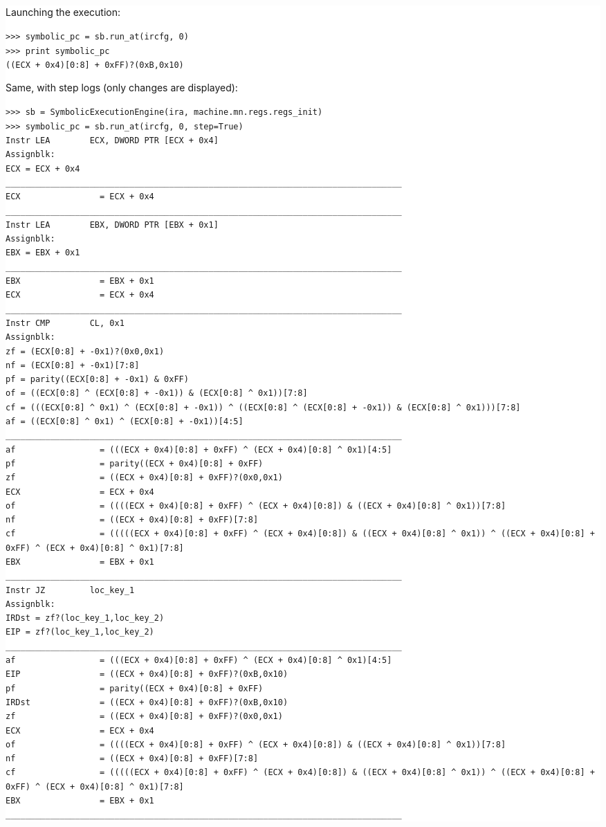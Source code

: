 Launching the execution:

```pycon
>>> symbolic_pc = sb.run_at(ircfg, 0)
>>> print symbolic_pc
((ECX + 0x4)[0:8] + 0xFF)?(0xB,0x10)
```

Same, with step logs (only changes are displayed):

```pycon
>>> sb = SymbolicExecutionEngine(ira, machine.mn.regs.regs_init)
>>> symbolic_pc = sb.run_at(ircfg, 0, step=True)
Instr LEA        ECX, DWORD PTR [ECX + 0x4]
Assignblk:
ECX = ECX + 0x4
________________________________________________________________________________
ECX                = ECX + 0x4
________________________________________________________________________________
Instr LEA        EBX, DWORD PTR [EBX + 0x1]
Assignblk:
EBX = EBX + 0x1
________________________________________________________________________________
EBX                = EBX + 0x1
ECX                = ECX + 0x4
________________________________________________________________________________
Instr CMP        CL, 0x1
Assignblk:
zf = (ECX[0:8] + -0x1)?(0x0,0x1)
nf = (ECX[0:8] + -0x1)[7:8]
pf = parity((ECX[0:8] + -0x1) & 0xFF)
of = ((ECX[0:8] ^ (ECX[0:8] + -0x1)) & (ECX[0:8] ^ 0x1))[7:8]
cf = (((ECX[0:8] ^ 0x1) ^ (ECX[0:8] + -0x1)) ^ ((ECX[0:8] ^ (ECX[0:8] + -0x1)) & (ECX[0:8] ^ 0x1)))[7:8]
af = ((ECX[0:8] ^ 0x1) ^ (ECX[0:8] + -0x1))[4:5]
________________________________________________________________________________
af                 = (((ECX + 0x4)[0:8] + 0xFF) ^ (ECX + 0x4)[0:8] ^ 0x1)[4:5]
pf                 = parity((ECX + 0x4)[0:8] + 0xFF)
zf                 = ((ECX + 0x4)[0:8] + 0xFF)?(0x0,0x1)
ECX                = ECX + 0x4
of                 = ((((ECX + 0x4)[0:8] + 0xFF) ^ (ECX + 0x4)[0:8]) & ((ECX + 0x4)[0:8] ^ 0x1))[7:8]
nf                 = ((ECX + 0x4)[0:8] + 0xFF)[7:8]
cf                 = (((((ECX + 0x4)[0:8] + 0xFF) ^ (ECX + 0x4)[0:8]) & ((ECX + 0x4)[0:8] ^ 0x1)) ^ ((ECX + 0x4)[0:8] + 0xFF) ^ (ECX + 0x4)[0:8] ^ 0x1)[7:8]
EBX                = EBX + 0x1
________________________________________________________________________________
Instr JZ         loc_key_1
Assignblk:
IRDst = zf?(loc_key_1,loc_key_2)
EIP = zf?(loc_key_1,loc_key_2)
________________________________________________________________________________
af                 = (((ECX + 0x4)[0:8] + 0xFF) ^ (ECX + 0x4)[0:8] ^ 0x1)[4:5]
EIP                = ((ECX + 0x4)[0:8] + 0xFF)?(0xB,0x10)
pf                 = parity((ECX + 0x4)[0:8] + 0xFF)
IRDst              = ((ECX + 0x4)[0:8] + 0xFF)?(0xB,0x10)
zf                 = ((ECX + 0x4)[0:8] + 0xFF)?(0x0,0x1)
ECX                = ECX + 0x4
of                 = ((((ECX + 0x4)[0:8] + 0xFF) ^ (ECX + 0x4)[0:8]) & ((ECX + 0x4)[0:8] ^ 0x1))[7:8]
nf                 = ((ECX + 0x4)[0:8] + 0xFF)[7:8]
cf                 = (((((ECX + 0x4)[0:8] + 0xFF) ^ (ECX + 0x4)[0:8]) & ((ECX + 0x4)[0:8] ^ 0x1)) ^ ((ECX + 0x4)[0:8] + 0xFF) ^ (ECX + 0x4)[0:8] ^ 0x1)[7:8]
EBX                = EBX + 0x1
________________________________________________________________________________
```